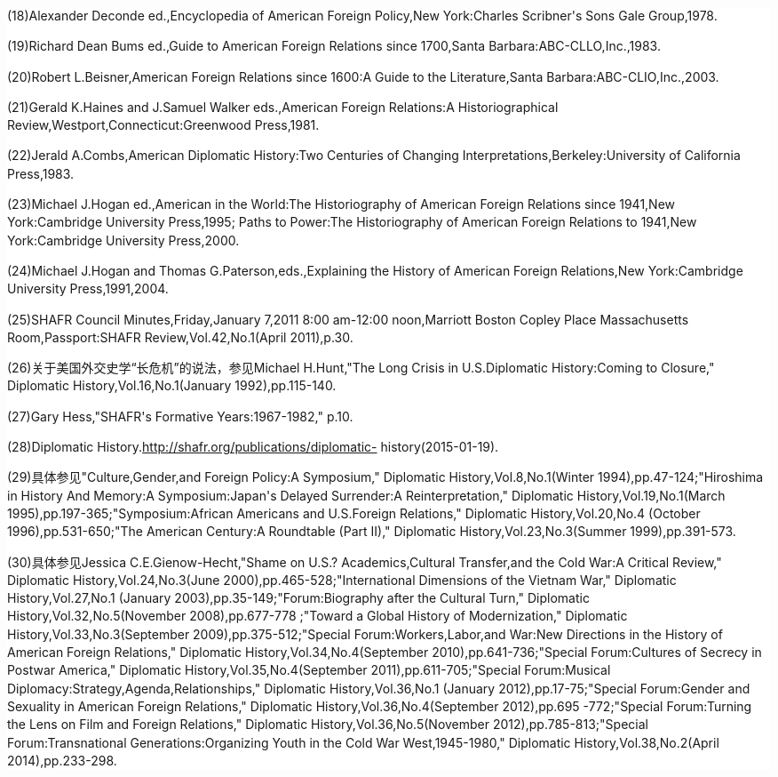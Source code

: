 (18)Alexander Deconde ed.,Encyclopedia of American Foreign Policy,New
York:Charles Scribner's Sons Gale Group,1978.

(19)Richard Dean Bums ed.,Guide to American Foreign Relations since 1700,Santa
Barbara:ABC-CLLO,Inc.,1983.

(20)Robert L.Beisner,American Foreign Relations since 1600:A Guide to the
Literature,Santa Barbara:ABC-CLIO,Inc.,2003.

(21)Gerald K.Haines and J.Samuel Walker eds.,American Foreign Relations:A
Historiographical Review,Westport,Connecticut:Greenwood Press,1981.

(22)Jerald A.Combs,American Diplomatic History:Two Centuries of Changing
Interpretations,Berkeley:University of California Press,1983.

(23)Michael J.Hogan ed.,American in the World:The Historiography of American
Foreign Relations since 1941,New York:Cambridge University Press,1995; Paths
to Power:The Historiography of American Foreign Relations to 1941,New
York:Cambridge University Press,2000.

(24)Michael J.Hogan and Thomas G.Paterson,eds.,Explaining the History of
American Foreign Relations,New York:Cambridge University Press,1991,2004.

(25)SHAFR Council Minutes,Friday,January 7,2011 8:00 am-12:00 noon,Marriott
Boston Copley Place Massachusetts Room,Passport:SHAFR Review,Vol.42,No.1(April
2011),p.30.

(26)关于美国外交史学“长危机”的说法，参见Michael H.Hunt,"The Long Crisis in U.S.Diplomatic
History:Coming to Closure," Diplomatic History,Vol.16,No.1(January
1992),pp.115-140.

(27)Gary Hess,"SHAFR's Formative Years:1967-1982," p.10.

(28)Diplomatic History.http://shafr.org/publications/diplomatic-
history(2015-01-19).

(29)具体参见"Culture,Gender,and Foreign Policy:A Symposium," Diplomatic
History,Vol.8,No.1(Winter 1994),pp.47-124;"Hiroshima in History And Memory:A
Symposium:Japan's Delayed Surrender:A Reinterpretation," Diplomatic
History,Vol.19,No.1(March 1995),pp.197-365;"Symposium:African Americans and
U.S.Foreign Relations," Diplomatic History,Vol.20,No.4 (October
1996),pp.531-650;"The American Century:A Roundtable (Part Ⅱ)," Diplomatic
History,Vol.23,No.3(Summer 1999),pp.391-573.

(30)具体参见Jessica C.E.Gienow-Hecht,"Shame on U.S.? Academics,Cultural
Transfer,and the Cold War:A Critical Review," Diplomatic
History,Vol.24,No.3(June 2000),pp.465-528;"International Dimensions of the
Vietnam War," Diplomatic History,Vol.27,No.1 (January
2003),pp.35-149;"Forum:Biography after the Cultural Turn," Diplomatic
History,Vol.32,No.5(November 2008),pp.677-778 ;"Toward a Global History of
Modernization," Diplomatic History,Vol.33,No.3(September
2009),pp.375-512;"Special Forum:Workers,Labor,and War:New Directions in the
History of American Foreign Relations," Diplomatic
History,Vol.34,No.4(September 2010),pp.641-736;"Special Forum:Cultures of
Secrecy in Postwar America," Diplomatic History,Vol.35,No.4(September
2011),pp.611-705;"Special Forum:Musical
Diplomacy:Strategy,Agenda,Relationships," Diplomatic History,Vol.36,No.1
(January 2012),pp.17-75;"Special Forum:Gender and Sexuality in American
Foreign Relations," Diplomatic History,Vol.36,No.4(September 2012),pp.695
-772;"Special Forum:Turning the Lens on Film and Foreign Relations,"
Diplomatic History,Vol.36,No.5(November 2012),pp.785-813;"Special
Forum:Transnational Generations:Organizing Youth in the Cold War
West,1945-1980," Diplomatic History,Vol.38,No.2(April 2014),pp.233-298.
